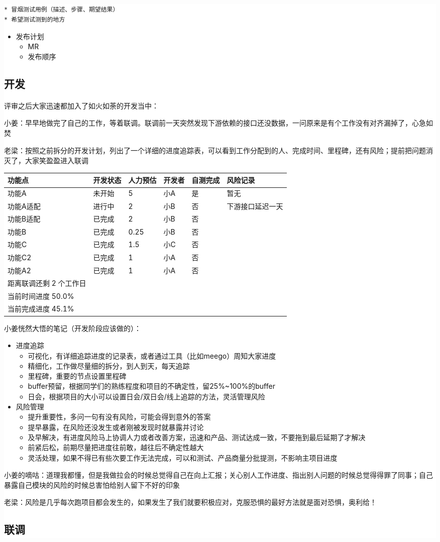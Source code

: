 	* 冒烟测试用例（描述、步骤、期望结果）
	* 希望测试测到的地方
* 发布计划
	* MR
	* 发布顺序


## 开发

评审之后大家迅速都加入了如火如荼的开发当中：

小姜：早早地做完了自己的工作，等着联调。联调前一天突然发现下游依赖的接口还没数据，一问原来是有个工作没有对齐漏掉了，心急如焚

老梁：按照之前拆分的开发计划，列出了一个详细的进度追踪表，可以看到工作分配到的人、完成时间、里程碑，还有风险；提前把问题消灭了，大家笑盈盈进入联调

|功能点|开发状态|人力预估|开发者|自测完成|风险记录|
|:---|:---|:---|:---|:---|:---|
|功能A|未开始|5|小A|是|暂无
|功能A适配|进行中|2|小B|否|下游接口延迟一天
|功能B适配|已完成|2|小B|否|
|功能B|已完成|0.25|小B|否|
|功能C|已完成|1.5|小C|否|
|功能C2|已完成|1|小A|否|
|功能A2|已完成|1|小A|否|
|距离联调还剩	2	个工作日|||||
|当前时间进度	50.0%	|||||
|当前完成进度	45.1%	|||||

小姜恍然大悟的笔记（开发阶段应该做的）：
* 进度追踪
	* 可视化，有详细追踪进度的记录表，或者通过工具（比如meego）周知大家进度
	* 精细化，工作做尽量细的拆分，到人到天，每天追踪
	* 里程碑，重要的节点设置里程碑
	* buffer预留，根据同学们的熟练程度和项目的不确定性，留25%~100%的buffer
	* 日会，根据项目的大小可以设置日会/双日会/线上追踪的方法，灵活管理风险
* 风险管理
	* 提升重要性，多问一句有没有风险，可能会得到意外的答案
	* 提早暴露，在风险还没发生或者刚被发现时就暴露并讨论
	* 及早解决，有进度风险马上协调人力或者改善方案，迅速和产品、测试达成一致，不要拖到最后延期了才解决
	* 前紧后松，前期尽量把进度往前敢，越往后不确定性越大
	* 灵活处理，如果不得已有些次要工作无法完成，可以和测试、产品商量分批提测，不影响主项目进度

小姜的嘀咕：道理我都懂，但是我做拉会的时候总觉得自己在向上汇报；关心别人工作进度、指出别人问题的时候总觉得得罪了同事；自己暴露自己模块的风险的时候总害怕给别人留下不好的印象

老梁：风险是几乎每次跑项目都会发生的，如果发生了我们就要积极应对，克服恐惧的最好方法就是面对恐惧，奥利给！


## 联调

